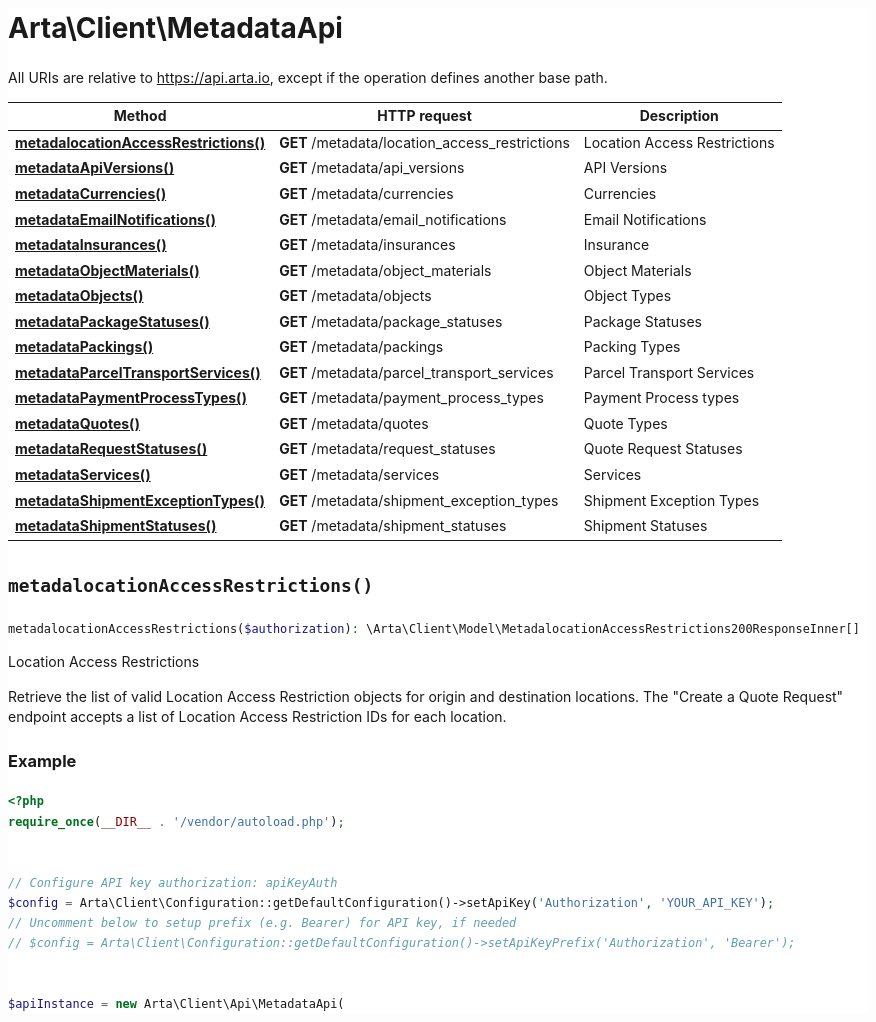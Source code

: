 # Arta\Client\MetadataApi

All URIs are relative to https://api.arta.io, except if the operation defines another base path.

| Method | HTTP request | Description |
| ------------- | ------------- | ------------- |
| [**metadalocationAccessRestrictions()**](MetadataApi.md#metadalocationAccessRestrictions) | **GET** /metadata/location_access_restrictions | Location Access Restrictions |
| [**metadataApiVersions()**](MetadataApi.md#metadataApiVersions) | **GET** /metadata/api_versions | API Versions |
| [**metadataCurrencies()**](MetadataApi.md#metadataCurrencies) | **GET** /metadata/currencies | Currencies |
| [**metadataEmailNotifications()**](MetadataApi.md#metadataEmailNotifications) | **GET** /metadata/email_notifications | Email Notifications |
| [**metadataInsurances()**](MetadataApi.md#metadataInsurances) | **GET** /metadata/insurances | Insurance |
| [**metadataObjectMaterials()**](MetadataApi.md#metadataObjectMaterials) | **GET** /metadata/object_materials | Object Materials |
| [**metadataObjects()**](MetadataApi.md#metadataObjects) | **GET** /metadata/objects | Object Types |
| [**metadataPackageStatuses()**](MetadataApi.md#metadataPackageStatuses) | **GET** /metadata/package_statuses | Package Statuses |
| [**metadataPackings()**](MetadataApi.md#metadataPackings) | **GET** /metadata/packings | Packing Types |
| [**metadataParcelTransportServices()**](MetadataApi.md#metadataParcelTransportServices) | **GET** /metadata/parcel_transport_services | Parcel Transport Services |
| [**metadataPaymentProcessTypes()**](MetadataApi.md#metadataPaymentProcessTypes) | **GET** /metadata/payment_process_types | Payment Process types |
| [**metadataQuotes()**](MetadataApi.md#metadataQuotes) | **GET** /metadata/quotes | Quote Types |
| [**metadataRequestStatuses()**](MetadataApi.md#metadataRequestStatuses) | **GET** /metadata/request_statuses | Quote Request Statuses |
| [**metadataServices()**](MetadataApi.md#metadataServices) | **GET** /metadata/services | Services |
| [**metadataShipmentExceptionTypes()**](MetadataApi.md#metadataShipmentExceptionTypes) | **GET** /metadata/shipment_exception_types | Shipment Exception Types |
| [**metadataShipmentStatuses()**](MetadataApi.md#metadataShipmentStatuses) | **GET** /metadata/shipment_statuses | Shipment Statuses |


## `metadalocationAccessRestrictions()`

```php
metadalocationAccessRestrictions($authorization): \Arta\Client\Model\MetadalocationAccessRestrictions200ResponseInner[]
```

Location Access Restrictions

Retrieve the list of valid Location Access Restriction objects for origin and destination locations.    The \"Create a Quote Request\" endpoint accepts a list of Location Access Restriction IDs for each location.

### Example

```php
<?php
require_once(__DIR__ . '/vendor/autoload.php');


// Configure API key authorization: apiKeyAuth
$config = Arta\Client\Configuration::getDefaultConfiguration()->setApiKey('Authorization', 'YOUR_API_KEY');
// Uncomment below to setup prefix (e.g. Bearer) for API key, if needed
// $config = Arta\Client\Configuration::getDefaultConfiguration()->setApiKeyPrefix('Authorization', 'Bearer');


$apiInstance = new Arta\Client\Api\MetadataApi(
```